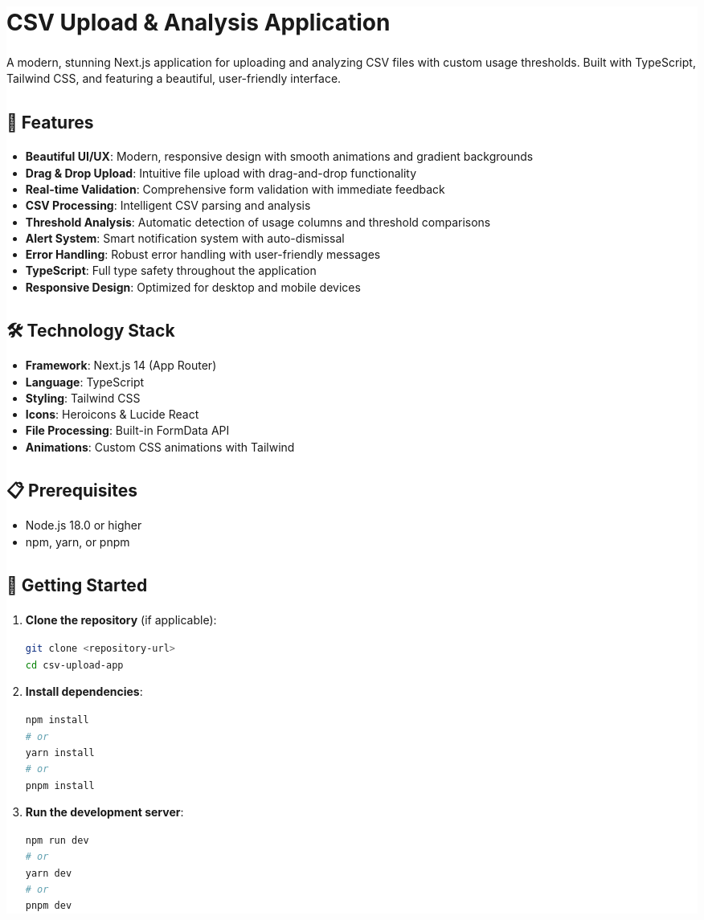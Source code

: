 # CSV Upload & Analysis Application

A modern, stunning Next.js application for uploading and analyzing CSV files with custom usage thresholds. Built with TypeScript, Tailwind CSS, and featuring a beautiful, user-friendly interface.

## 🚀 Features

- **Beautiful UI/UX**: Modern, responsive design with smooth animations and gradient backgrounds
- **Drag & Drop Upload**: Intuitive file upload with drag-and-drop functionality
- **Real-time Validation**: Comprehensive form validation with immediate feedback
- **CSV Processing**: Intelligent CSV parsing and analysis
- **Threshold Analysis**: Automatic detection of usage columns and threshold comparisons
- **Alert System**: Smart notification system with auto-dismissal
- **Error Handling**: Robust error handling with user-friendly messages
- **TypeScript**: Full type safety throughout the application
- **Responsive Design**: Optimized for desktop and mobile devices

## 🛠️ Technology Stack

- **Framework**: Next.js 14 (App Router)
- **Language**: TypeScript
- **Styling**: Tailwind CSS
- **Icons**: Heroicons & Lucide React
- **File Processing**: Built-in FormData API
- **Animations**: Custom CSS animations with Tailwind

## 📋 Prerequisites

- Node.js 18.0 or higher
- npm, yarn, or pnpm

## 🚀 Getting Started

1. **Clone the repository** (if applicable):
   ```bash
   git clone <repository-url>
   cd csv-upload-app
   ```

2. **Install dependencies**:
   ```bash
   npm install
   # or
   yarn install
   # or
   pnpm install
   ```

3. **Run the development server**:
   ```bash
   npm run dev
   # or
   yarn dev
   # or
   pnpm dev
   ```

